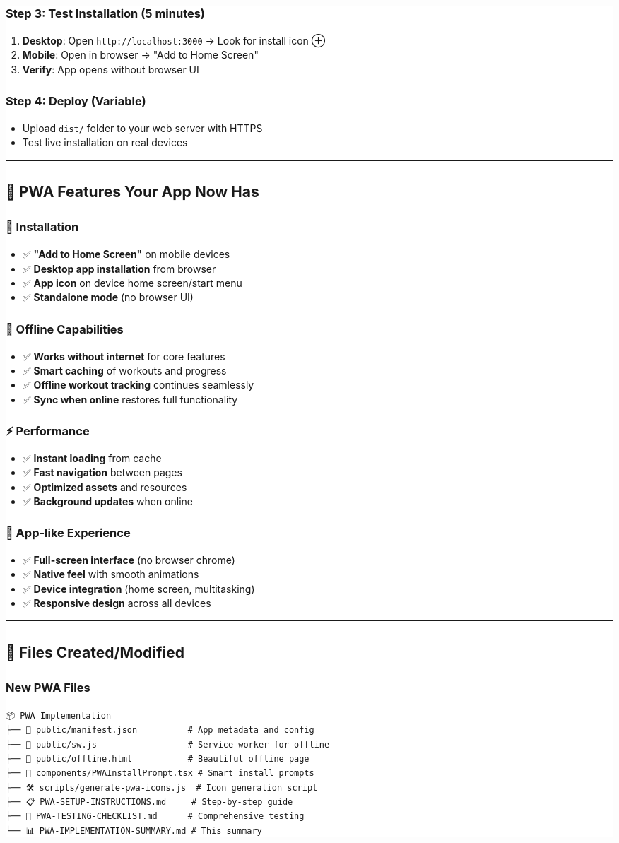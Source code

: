 ### **Step 3: Test Installation (5 minutes)**
1. **Desktop**: Open `http://localhost:3000` → Look for install icon ⊕
2. **Mobile**: Open in browser → "Add to Home Screen"
3. **Verify**: App opens without browser UI

### **Step 4: Deploy (Variable)**
- Upload `dist/` folder to your web server with HTTPS
- Test live installation on real devices

---

## 🎯 **PWA Features Your App Now Has**

### **📱 Installation**
- ✅ **"Add to Home Screen"** on mobile devices
- ✅ **Desktop app installation** from browser
- ✅ **App icon** on device home screen/start menu
- ✅ **Standalone mode** (no browser UI)

### **🔄 Offline Capabilities**
- ✅ **Works without internet** for core features
- ✅ **Smart caching** of workouts and progress
- ✅ **Offline workout tracking** continues seamlessly  
- ✅ **Sync when online** restores full functionality

### **⚡ Performance**
- ✅ **Instant loading** from cache
- ✅ **Fast navigation** between pages
- ✅ **Optimized assets** and resources
- ✅ **Background updates** when online

### **🎨 App-like Experience**
- ✅ **Full-screen interface** (no browser chrome)
- ✅ **Native feel** with smooth animations
- ✅ **Device integration** (home screen, multitasking)
- ✅ **Responsive design** across all devices

---

## 📁 **Files Created/Modified**

### **New PWA Files**
```
📦 PWA Implementation
├── 📄 public/manifest.json          # App metadata and config
├── 🔧 public/sw.js                  # Service worker for offline
├── 🎨 public/offline.html           # Beautiful offline page  
├── 📱 components/PWAInstallPrompt.tsx # Smart install prompts
├── 🛠️ scripts/generate-pwa-icons.js  # Icon generation script
├── 📋 PWA-SETUP-INSTRUCTIONS.md     # Step-by-step guide
├── 🧪 PWA-TESTING-CHECKLIST.md      # Comprehensive testing
└── 📊 PWA-IMPLEMENTATION-SUMMARY.md # This summary
```
